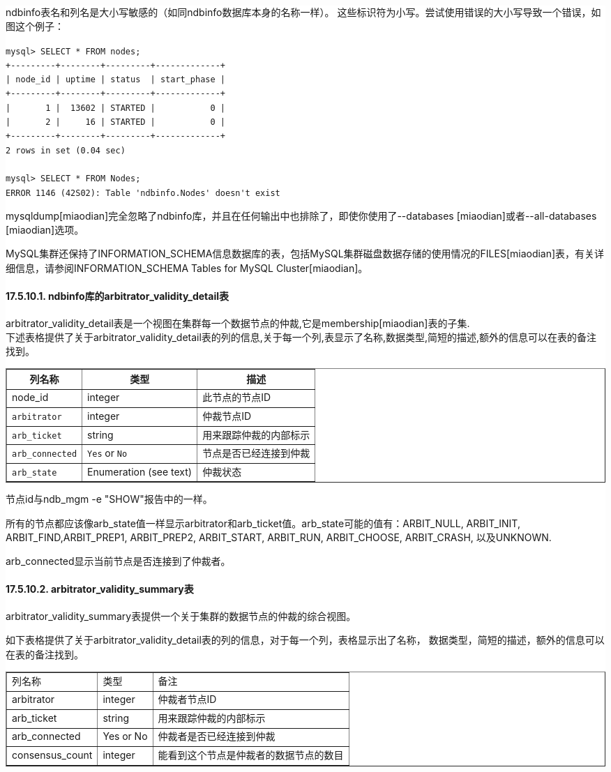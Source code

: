 ndbinfo表名和列名是大小写敏感的（如同ndbinfo数据库本身的名称一样）。
这些标识符为小写。尝试使用错误的大小写导致一个错误，如图这个例子：   

	mysql> SELECT * FROM nodes;
	+---------+--------+---------+-------------+
	| node_id | uptime | status  | start_phase |
	+---------+--------+---------+-------------+
	|       1 |  13602 | STARTED |           0 |
	|       2 |     16 | STARTED |           0 |
	+---------+--------+---------+-------------+
	2 rows in set (0.04 sec)
	
	mysql> SELECT * FROM Nodes;
	ERROR 1146 (42S02): Table 'ndbinfo.Nodes' doesn't exist

mysqldump[miaodian]完全忽略了ndbinfo库，并且在任何输出中也排除了，即使你使用了--databases [miaodian]或者--all-databases [miaodian]选项。   

MySQL集群还保持了INFORMATION\_SCHEMA信息数据库的表，包括MySQL集群磁盘数据存储的使用情况的FILES[miaodian]表，有关详细信息，请参阅INFORMATION\_SCHEMA Tables for MySQL Cluster[miaodian]。   

#### 17.5.10.1. ndbinfo库的arbitrator\_validity\_detail表 ####

arbitrator\_validity\_detail表是一个视图在集群每一个数据节点的仲裁,它是membership[miaodian]表的子集.   
下述表格提供了关于arbitrator\_validity\_detail表的列的信息,关于每一个列,表显示了名称,数据类型,简短的描述,额外的信息可以在表的备注找到。    

<table border="1" cellspacing="0px"><colgroup><col><col><col></colgroup><thead><tr><th scope="col">列名称</th><th scope="col">类型</th><th scope="col">描述</th></tr></thead><tbody><tr><td scope="row">node_id</td><td>integer</td><td>此节点的节点ID</td></tr><tr><td scope="row"><code class="literal">arbitrator</code></td><td>integer</td><td>仲裁节点ID</td></tr><tr><td scope="row"><code class="literal">arb_ticket</code></td><td>string</td><td>用来跟踪仲裁的内部标示</td></tr><tr><td scope="row"><code class="literal">arb_connected</code></td><td><code class="literal">Yes</code> or <code class="literal">No</code></td><td>节点是否已经连接到仲裁</td></tr><tr><td scope="row"><code class="literal">arb_state</code></td><td>Enumeration (see text)</td><td>仲裁状态</td></tr></tbody></table>   

节点id与ndb\_mgm -e "SHOW"报告中的一样。   

所有的节点都应该像arb\_state值一样显示arbitrator和arb\_ticket值。arb\_state可能的值有：ARBIT\_NULL, ARBIT\_INIT, ARBIT\_FIND,ARBIT_PREP1, ARBIT\_PREP2, ARBIT\_START, ARBIT\_RUN, ARBIT\_CHOOSE, ARBIT\_CRASH, 以及UNKNOWN.   

 arb\_connected显示当前节点是否连接到了仲裁者。   

#### 17.5.10.2. arbitrator\_validity\_summary表 ####
arbitrator\_validity\_summary表提供一个关于集群的数据节点的仲裁的综合视图。   

如下表格提供了关于arbitrator\_validity\_detail表的列的信息，对于每一个列，表格显示出了名称， 数据类型，简短的描述，额外的信息可以在表的备注找到。     

<table border="1" cellspacing="0px">
	<tr><td>列名称</td><td>类型</td><td>备注</td></tr>
	<tr><td>arbitrator</td><td>integer</td><td>仲裁者节点ID</td></tr>
	<tr><td>arb_ticket</td><td>string</td><td>用来跟踪仲裁的内部标示</td></tr>
	<tr><td>arb_connected</td><td>Yes or No</td><td>仲裁者是否已经连接到仲裁</td></tr>
	<tr><td>consensus_count</td><td>integer</td><td>能看到这个节点是仲裁者的数据节点的数目</td></tr>
